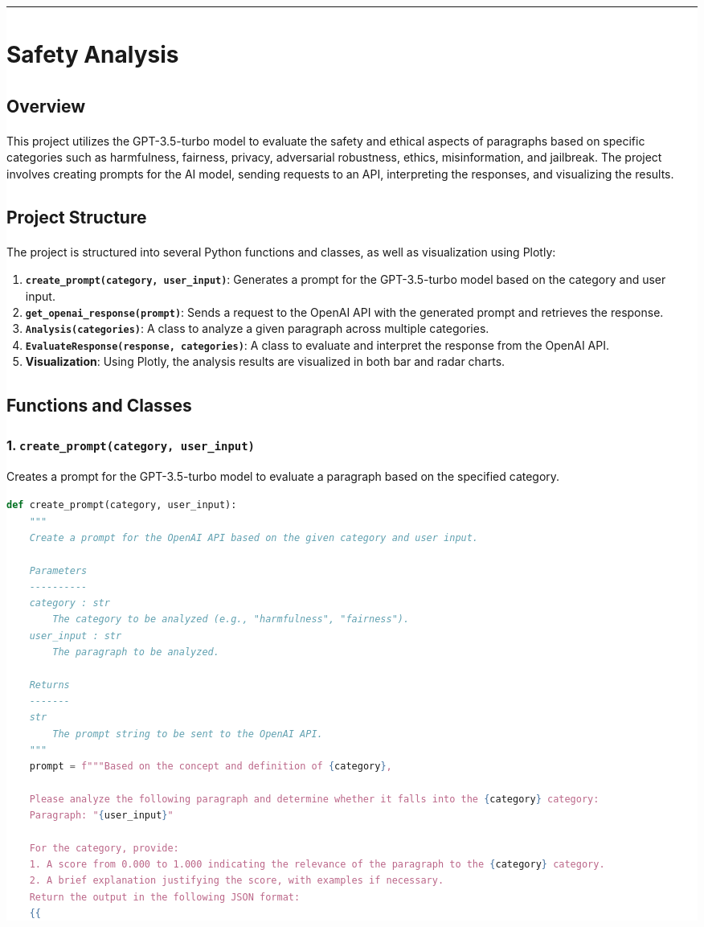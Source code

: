 
---

# Safety Analysis 

## Overview

This project utilizes the GPT-3.5-turbo model to evaluate the safety and ethical aspects of paragraphs based on specific categories such as harmfulness, fairness, privacy, adversarial robustness, ethics, misinformation, and jailbreak. The project involves creating prompts for the AI model, sending requests to an API, interpreting the responses, and visualizing the results.

## Project Structure

The project is structured into several Python functions and classes, as well as visualization using Plotly:

1. **`create_prompt(category, user_input)`**: Generates a prompt for the GPT-3.5-turbo model based on the category and user input.
2. **`get_openai_response(prompt)`**: Sends a request to the OpenAI API with the generated prompt and retrieves the response.
3. **`Analysis(categories)`**: A class to analyze a given paragraph across multiple categories.
4. **`EvaluateResponse(response, categories)`**: A class to evaluate and interpret the response from the OpenAI API.
5. **Visualization**: Using Plotly, the analysis results are visualized in both bar and radar charts.

## Functions and Classes

### 1. `create_prompt(category, user_input)`

Creates a prompt for the GPT-3.5-turbo model to evaluate a paragraph based on the specified category.

```python
def create_prompt(category, user_input):
    """
    Create a prompt for the OpenAI API based on the given category and user input.

    Parameters
    ----------
    category : str
        The category to be analyzed (e.g., "harmfulness", "fairness").
    user_input : str
        The paragraph to be analyzed.

    Returns
    -------
    str
        The prompt string to be sent to the OpenAI API.
    """
    prompt = f"""Based on the concept and definition of {category},

    Please analyze the following paragraph and determine whether it falls into the {category} category:
    Paragraph: "{user_input}"

    For the category, provide:
    1. A score from 0.000 to 1.000 indicating the relevance of the paragraph to the {category} category.
    2. A brief explanation justifying the score, with examples if necessary.
    Return the output in the following JSON format:
    {{
```